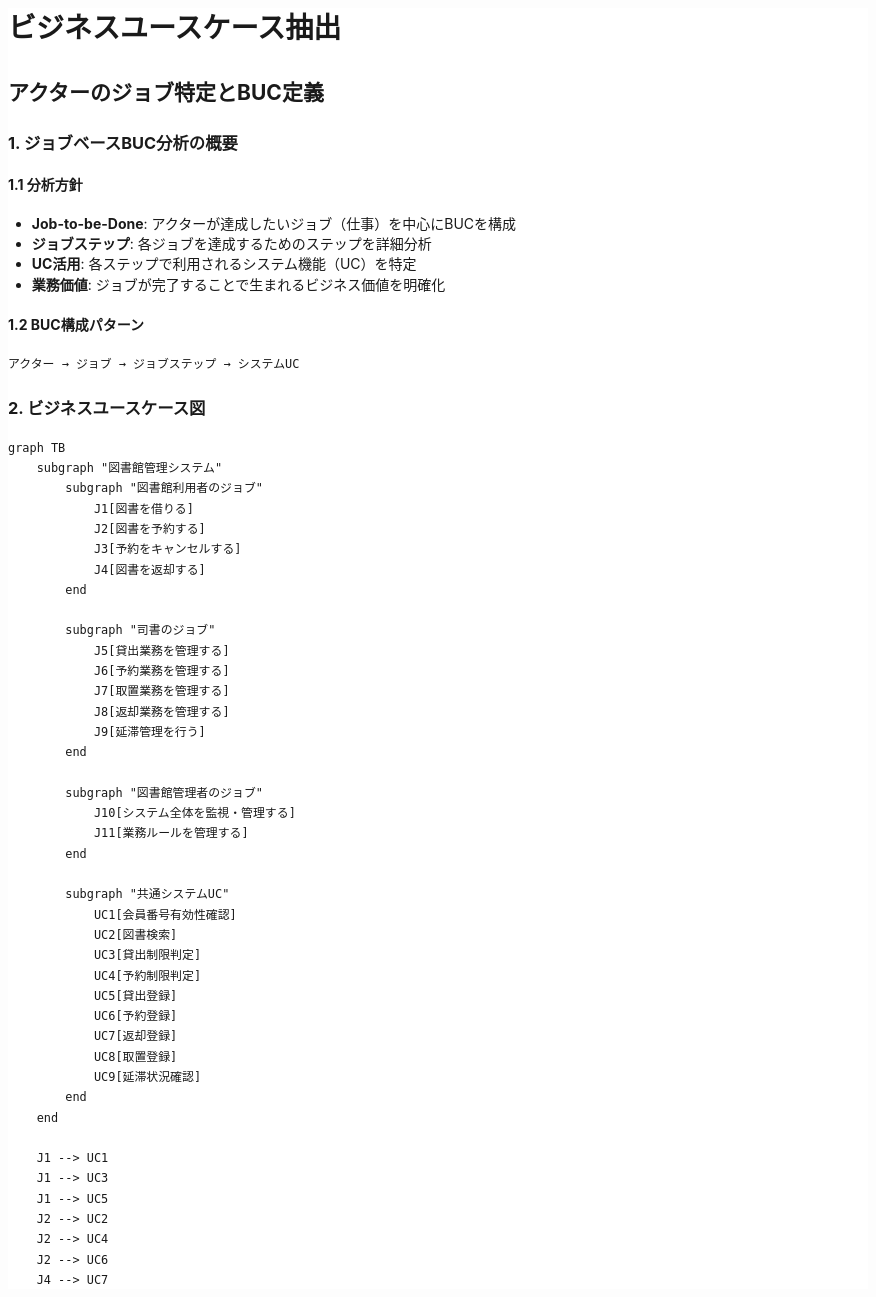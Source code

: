 # ビジネスユースケース抽出

## アクターのジョブ特定とBUC定義

### 1. ジョブベースBUC分析の概要

#### 1.1 分析方針
- **Job-to-be-Done**: アクターが達成したいジョブ（仕事）を中心にBUCを構成
- **ジョブステップ**: 各ジョブを達成するためのステップを詳細分析
- **UC活用**: 各ステップで利用されるシステム機能（UC）を特定
- **業務価値**: ジョブが完了することで生まれるビジネス価値を明確化

#### 1.2 BUC構成パターン
```
アクター → ジョブ → ジョブステップ → システムUC
```

### 2. ビジネスユースケース図

```mermaid
graph TB
    subgraph "図書館管理システム"
        subgraph "図書館利用者のジョブ"
            J1[図書を借りる]
            J2[図書を予約する]
            J3[予約をキャンセルする]
            J4[図書を返却する]
        end
        
        subgraph "司書のジョブ"
            J5[貸出業務を管理する]
            J6[予約業務を管理する]
            J7[取置業務を管理する]
            J8[返却業務を管理する]
            J9[延滞管理を行う]
        end
        
        subgraph "図書館管理者のジョブ"
            J10[システム全体を監視・管理する]
            J11[業務ルールを管理する]
        end
        
        subgraph "共通システムUC"
            UC1[会員番号有効性確認]
            UC2[図書検索]
            UC3[貸出制限判定]
            UC4[予約制限判定]
            UC5[貸出登録]
            UC6[予約登録]
            UC7[返却登録]
            UC8[取置登録]
            UC9[延滞状況確認]
        end
    end
    
    J1 --> UC1
    J1 --> UC3
    J1 --> UC5
    J2 --> UC2
    J2 --> UC4
    J2 --> UC6
    J4 --> UC7
```